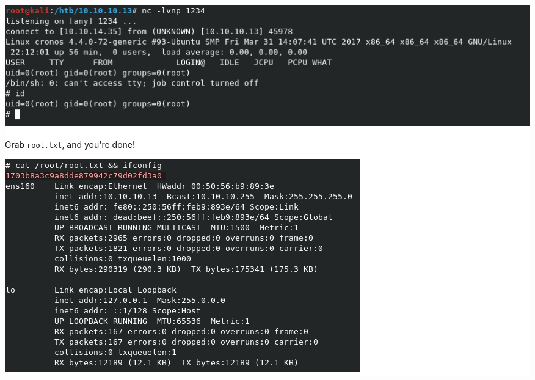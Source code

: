 ![](/assets/htb-cronos/root_shell.png)

Grab `root.txt`, and you're done!

![](/assets/htb-cronos/root_proof.png)




